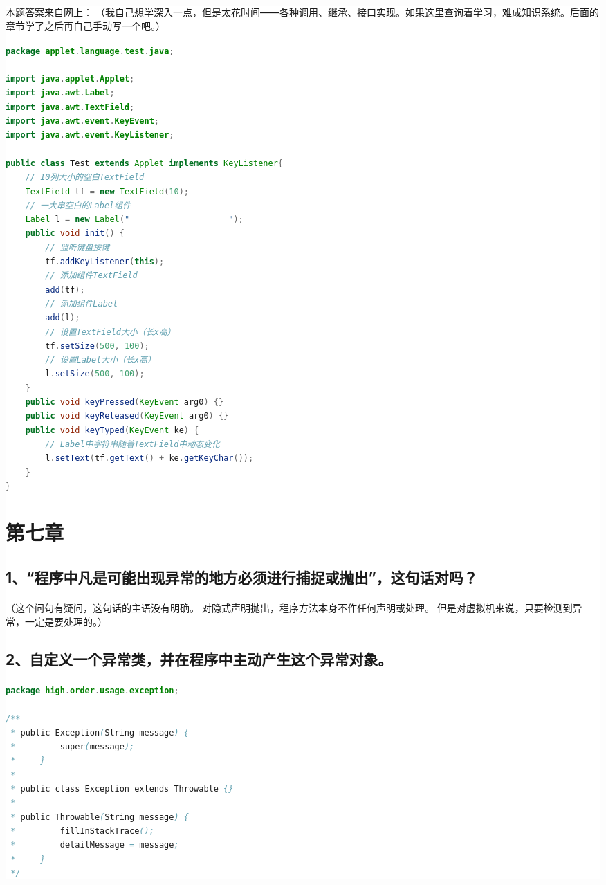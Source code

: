 本题答案来自网上：
（我自己想学深入一点，但是太花时间——各种调用、继承、接口实现。如果这里查询着学习，难成知识系统。后面的章节学了之后再自己手动写一个吧。）

```java
package applet.language.test.java;

import java.applet.Applet;
import java.awt.Label;
import java.awt.TextField;
import java.awt.event.KeyEvent;
import java.awt.event.KeyListener;

public class Test extends Applet implements KeyListener{
    // 10列大小的空白TextField
    TextField tf = new TextField(10);
    // 一大串空白的Label组件
    Label l = new Label("                    ");
    public void init() {
        // 监听键盘按键
        tf.addKeyListener(this);
        // 添加组件TextField
        add(tf);
        // 添加组件Label
        add(l);
        // 设置TextField大小（长x高）
        tf.setSize(500, 100);
        // 设置Label大小（长x高）
        l.setSize(500, 100);
    }
    public void keyPressed(KeyEvent arg0) {}
    public void keyReleased(KeyEvent arg0) {}
    public void keyTyped(KeyEvent ke) {
        // Label中字符串随着TextField中动态变化
        l.setText(tf.getText() + ke.getKeyChar());
    }
}
```

# 第七章

## 1、“程序中凡是可能出现异常的地方必须进行捕捉或抛出”，这句话对吗？

（这个问句有疑问，这句话的主语没有明确。
对隐式声明抛出，程序方法本身不作任何声明或处理。
但是对虚拟机来说，只要检测到异常，一定是要处理的。）

## 2、自定义一个异常类，并在程序中主动产生这个异常对象。

```java
package high.order.usage.exception;

/**
 * public Exception(String message) {
 *         super(message);
 *     }
 *
 * public class Exception extends Throwable {}
 *
 * public Throwable(String message) {
 *         fillInStackTrace();
 *         detailMessage = message;
 *     }
 */
```